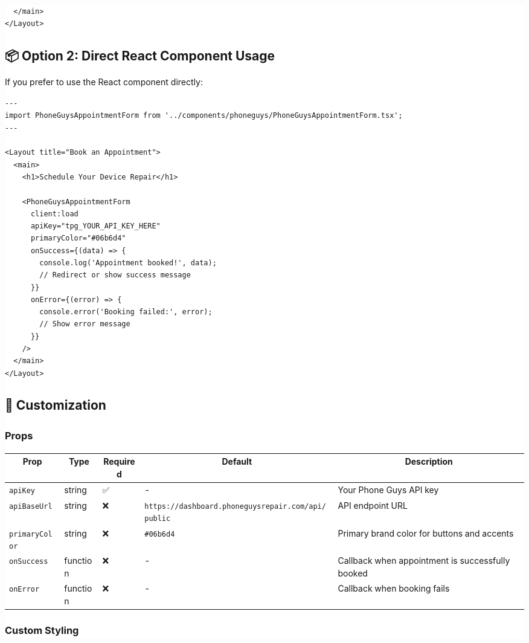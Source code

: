```astro
  </main>
</Layout>
```

## 📦 Option 2: Direct React Component Usage

If you prefer to use the React component directly:

```astro
---
import PhoneGuysAppointmentForm from '../components/phoneguys/PhoneGuysAppointmentForm.tsx';
---

<Layout title="Book an Appointment">
  <main>
    <h1>Schedule Your Device Repair</h1>
    
    <PhoneGuysAppointmentForm 
      client:load
      apiKey="tpg_YOUR_API_KEY_HERE"
      primaryColor="#06b6d4"
      onSuccess={(data) => {
        console.log('Appointment booked!', data);
        // Redirect or show success message
      }}
      onError={(error) => {
        console.error('Booking failed:', error);
        // Show error message
      }}
    />
  </main>
</Layout>
```

## 🎨 Customization

### Props

| Prop | Type | Required | Default | Description |
|------|------|----------|---------|-------------|
| `apiKey` | string | ✅ | - | Your Phone Guys API key |
| `apiBaseUrl` | string | ❌ | `https://dashboard.phoneguysrepair.com/api/public` | API endpoint URL |
| `primaryColor` | string | ❌ | `#06b6d4` | Primary brand color for buttons and accents |
| `onSuccess` | function | ❌ | - | Callback when appointment is successfully booked |
| `onError` | function | ❌ | - | Callback when booking fails |

### Custom Styling
